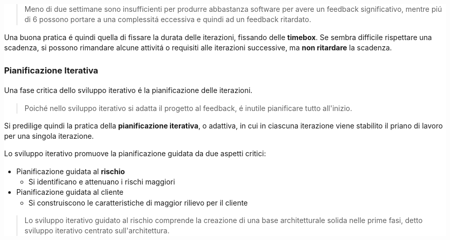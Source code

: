 > Meno di due settimane sono insufficienti per produrre abbastanza software per avere un feedback significativo, mentre piú di 6 possono portare a una complessitá eccessiva e quindi ad un feedback ritardato.

Una buona pratica é quindi quella di fissare la durata delle iterazioni, fissando delle **timebox**.
Se sembra difficile rispettare una scadenza, si possono rimandare alcune attivitá o requisiti alle iterazioni successive, ma **non ritardare** la scadenza.


### Pianificazione Iterativa
Una fase critica dello sviluppo iterativo é la pianificazione delle iterazioni.

> Poiché nello sviluppo iterativo si adatta il progetto al feedback, é inutile pianificare tutto all'inizio.

Si predilige quindi la pratica della **pianificazione iterativa**, o adattiva, in cui in ciascuna iterazione viene stabilito il priano di lavoro per una singola iterazione.

Lo sviluppo iterativo promuove la pianificazione guidata da due aspetti critici:
- Pianificazione guidata al **rischio**
	- Si identificano e attenuano i rischi maggiori
- Pianificazione guidata al cliente
	- Si construiscono le caratteristiche di maggior rilievo per il cliente

> Lo sviluppo iterativo guidato al rischio comprende la creazione di una base architetturale solida nelle prime fasi, detto sviluppo iterativo centrato sull'architettura.

